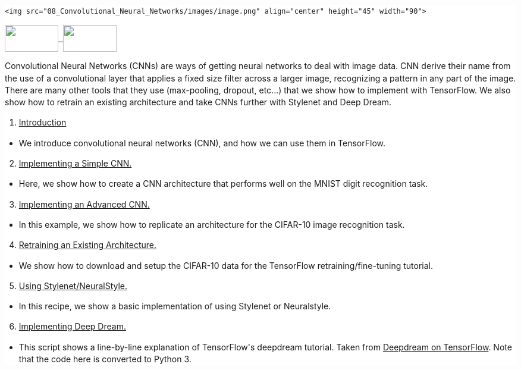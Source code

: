     <img src="08_Convolutional_Neural_Networks/images/image.png" align="center" height="45" width="90">
  </a>
</kbd>
<kbd>
  <a href="08_Convolutional_Neural_Networks/05_Stylenet_NeuralStyle#stylenet--neural-style">
    <img src="08_Convolutional_Neural_Networks/images/05_stylenet_ex.png" align="center" height="45" width="90">
  </a>
</kbd>
<kbd>
  <a href="08_Convolutional_Neural_Networks/06_Deepdream#deepdream-in-tensorflow">
    <img src="08_Convolutional_Neural_Networks/images/06_deepdream_ex.png" align="center" height="45" width="90">
  </a>
</kbd>

Convolutional Neural Networks (CNNs) are ways of getting neural networks to deal with image data. CNN derive their name from the use of a convolutional layer that applies a fixed size filter across a larger image, recognizing a pattern in any part of the image. There are many other tools that they use (max-pooling, dropout, etc...) that we show how to implement with TensorFlow.  We also show how to retrain an existing architecture and take CNNs further with Stylenet and Deep Dream.

 1. [Introduction](08_Convolutional_Neural_Networks/01_Intro_to_CNN#introduction-to-convolutional-neural-networks)
  * We introduce convolutional neural networks (CNN), and how we can use them in TensorFlow.
 2. [Implementing a Simple CNN.](08_Convolutional_Neural_Networks/02_Intro_to_CNN_MNIST#introduction-to-cnn-with-mnist)
  * Here, we show how to create a CNN architecture that performs well on the MNIST digit recognition task.
 3. [Implementing an Advanced CNN.](08_Convolutional_Neural_Networks/03_CNN_CIFAR10#cifar-10-cnn)
  * In this example, we show how to replicate an architecture for the CIFAR-10 image recognition task.
 4. [Retraining an Existing Architecture.](08_Convolutional_Neural_Networks/04_Retraining_Current_Architectures#retraining-fine-tuning-current-cnn-architectures)
  * We show how to download and setup the CIFAR-10 data for the TensorFlow retraining/fine-tuning tutorial.
 5. [Using Stylenet/NeuralStyle.](08_Convolutional_Neural_Networks/05_Stylenet_NeuralStyle#stylenet--neural-style)
  * In this recipe, we show a basic implementation of using Stylenet or Neuralstyle.
 6. [Implementing Deep Dream.](08_Convolutional_Neural_Networks/06_Deepdream#deepdream-in-tensorflow)
  * This script shows a line-by-line explanation of TensorFlow's deepdream tutorial. Taken from [Deepdream on TensorFlow](https://github.com/tensorflow/tensorflow/tree/master/tensorflow/examples/tutorials/deepdream). Note that the code here is converted to Python 3.
